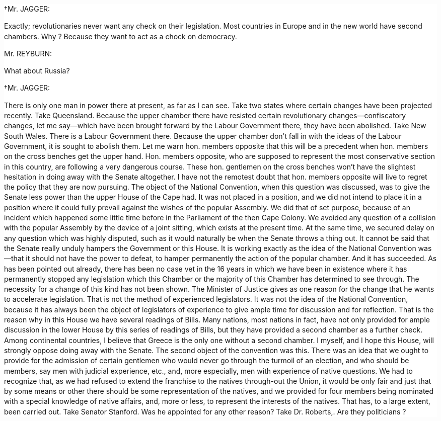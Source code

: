 <speech by="#jagger">

<from>&#x2020;Mr. <person refersTo="hansard_za">JAGGER</person>:</from>

<p>Exactly; revolutionaries never want any check on their legislation. Most countries in Europe and in the new world have second chambers. Why &#x003F; Because they want to act as a chock on democracy.</p>

</speech>

<speech by="#reyburn">

<from>Mr. <person refersTo="hansard_za">REYBURN</person>:</from>

<p>What about Russia&#x003F;</p>

</speech>

<speech by="#jagger">

<from>&#x2020;Mr. <person refersTo="hansard_za">JAGGER</person>:</from>

<p>There is only one man in power there at present, as far as I can see. Take two states where certain changes have been projected recently. Take Queensland. Because the upper chamber there have resisted certain revolutionary changes&#x2014;confiscatory changes, let me say&#x2014;which have been brought forward by the Labour Government there, they have been abolished. Take New South Wales. There is a Labour Government there. Because the upper chamber don&#x2019;t fall in with the ideas of the Labour Government, it is sought to abolish them. Let me warn hon. members opposite that this will be a precedent when hon. members on the cross benches get the upper hand. Hon. members opposite, who are supposed to represent the most conservative section in this country, are following a very dangerous course. These hon. gentlemen on the cross benches won&#x2019;t have the slightest hesitation in doing away with the Senate altogether. I have not the remotest doubt that hon. members opposite will live to regret the policy that they are now pursuing. The object of the National Convention, when this question was discussed, was to give the Senate less power than the upper House of the Cape had. It was not placed in a position, and we did not intend to place it in a position where it could fully prevail against the wishes of the popular Assembly. We did that of set purpose, because of an incident which happened some little time before in the Parliament of the then Cape Colony. We avoided any question of a collision with the popular Assembly by the device of a joint sitting, which exists at the present time. At the same time, we secured delay on any question which was highly disputed, such as it would naturally be when the Senate throws a thing out. It cannot be said that the Senate really unduly hampers the Government or this House. It is working exactly as the idea of the National Convention was&#x2014;that it should not have the power to defeat, to hamper permanently the action of the popular chamber. And it has succeeded. As has been pointed out already, there has been no case vet in the 16 years in which we have been in existence where it has permanently stopped any legislation which this Chamber or the majority of this Chamber has determined to see through. The necessity for a change of this kind has not been shown. The Minister of Justice gives as one reason for the change that he wants to accelerate legislation. That is not the method of experienced legislators. It was not the idea of the National Convention, because it has always been the object of legislators of experience to give ample time for discussion and for reflection. That is the reason why in this House we have several readings of Bills. Many nations, most nations in fact, have not only provided for ample discussion in the lower House by this series of readings of Bills, but they have provided a second chamber as a further check. Among continental countries, I believe that Greece is the only one without a second chamber. I myself, and I hope this House, will strongly oppose doing away with the Senate. The second object of the convention was this. There was an idea that we ought to provide for the admission of certain gentlemen who would never go through the turmoil of an election, and who should be members, say men with judicial experience, etc., and, more especially, men with experience of native questions. We had to recognize that, as we had refused to extend the franchise to the natives through-out the Union, it would be only fair and just that by some means or other there should be some representation of the natives, and we provided for four members being nominated with a special knowledge of native affairs, and, more or less, to represent the interests of the natives. That has, to a large extent, been carried out. Take Senator Stanford. Was he appointed for any other reason&#x003F; Take Dr. Roberts,. Are they politicians &#x003F;</p>
